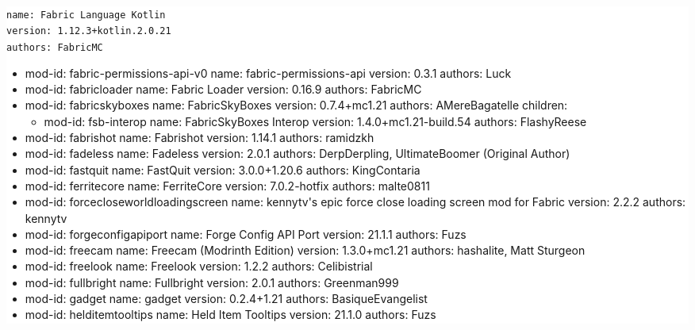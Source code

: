     name: Fabric Language Kotlin
    version: 1.12.3+kotlin.2.0.21
    authors: FabricMC
-   mod-id: fabric-permissions-api-v0
    name: fabric-permissions-api
    version: 0.3.1
    authors: Luck
-   mod-id: fabricloader
    name: Fabric Loader
    version: 0.16.9
    authors: FabricMC
-   mod-id: fabricskyboxes
    name: FabricSkyBoxes
    version: 0.7.4+mc1.21
    authors: AMereBagatelle
    children:
    -   mod-id: fsb-interop
        name: FabricSkyBoxes Interop
        version: 1.4.0+mc1.21-build.54
        authors: FlashyReese
-   mod-id: fabrishot
    name: Fabrishot
    version: 1.14.1
    authors: ramidzkh
-   mod-id: fadeless
    name: Fadeless
    version: 2.0.1
    authors: DerpDerpling, UltimateBoomer (Original Author)
-   mod-id: fastquit
    name: FastQuit
    version: 3.0.0+1.20.6
    authors: KingContaria
-   mod-id: ferritecore
    name: FerriteCore
    version: 7.0.2-hotfix
    authors: malte0811
-   mod-id: forcecloseworldloadingscreen
    name: kennytv's epic force close loading screen mod for Fabric
    version: 2.2.2
    authors: kennytv
-   mod-id: forgeconfigapiport
    name: Forge Config API Port
    version: 21.1.1
    authors: Fuzs
-   mod-id: freecam
    name: Freecam (Modrinth Edition)
    version: 1.3.0+mc1.21
    authors: hashalite, Matt Sturgeon
-   mod-id: freelook
    name: Freelook
    version: 1.2.2
    authors: Celibistrial
-   mod-id: fullbright
    name: Fullbright
    version: 2.0.1
    authors: Greenman999
-   mod-id: gadget
    name: gadget
    version: 0.2.4+1.21
    authors: BasiqueEvangelist
-   mod-id: helditemtooltips
    name: Held Item Tooltips
    version: 21.1.0
    authors: Fuzs